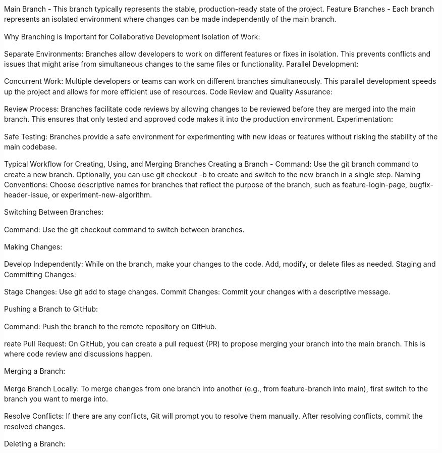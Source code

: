 Main Branch - This branch typically represents the stable, production-ready state of the project.
Feature Branches - Each branch represents an isolated environment where changes can be made independently of the main branch.

Why Branching is Important for Collaborative Development
Isolation of Work:

Separate Environments: Branches allow developers to work on different features or fixes in isolation. This prevents conflicts and issues that might arise from simultaneous changes to the same files or functionality.
Parallel Development:

Concurrent Work: Multiple developers or teams can work on different branches simultaneously. This parallel development speeds up the project and allows for more efficient use of resources.
Code Review and Quality Assurance:

Review Process: Branches facilitate code reviews by allowing changes to be reviewed before they are merged into the main branch. This ensures that only tested and approved code makes it into the production environment.
Experimentation:

Safe Testing: Branches provide a safe environment for experimenting with new ideas or features without risking the stability of the main codebase.

Typical Workflow for Creating, Using, and Merging Branches
Creating a Branch - Command: Use the git branch command to create a new branch. Optionally, you can use git checkout -b to create and switch to the new branch in a single step.
Naming Conventions: Choose descriptive names for branches that reflect the purpose of the branch, such as feature-login-page, bugfix-header-issue, or experiment-new-algorithm.

Switching Between Branches:

Command: Use the git checkout command to switch between branches.

Making Changes:

Develop Independently: While on the branch, make your changes to the code. Add, modify, or delete files as needed.
Staging and Committing Changes:

Stage Changes: Use git add to stage changes.
Commit Changes: Commit your changes with a descriptive message.

Pushing a Branch to GitHub:

Command: Push the branch to the remote repository on GitHub.

reate Pull Request: On GitHub, you can create a pull request (PR) to propose merging your branch into the main branch. This is where code review and discussions happen.

Merging a Branch:

Merge Branch Locally: To merge changes from one branch into another (e.g., from feature-branch into main), first switch to the branch you want to merge into.

Resolve Conflicts: If there are any conflicts, Git will prompt you to resolve them manually. After resolving conflicts, commit the resolved changes.

Deleting a Branch:
